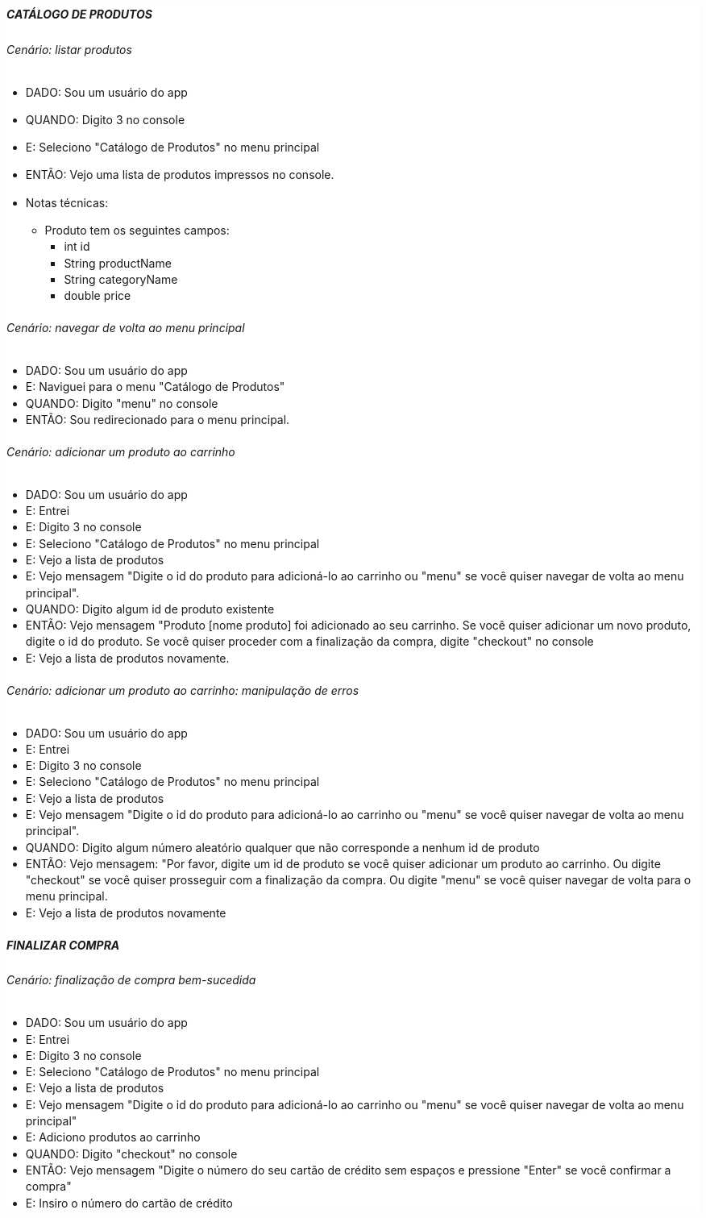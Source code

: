 ##### CATÁLOGO DE PRODUTOS

###### Cenário: listar produtos
- DADO: Sou um usuário do app
- QUANDO: Digito 3 no console
- E: Seleciono "Catálogo de Produtos" no menu principal
- ENTÃO: Vejo uma lista de produtos impressos no console.

- Notas técnicas:
  - Produto tem os seguintes campos:
    - int id
    - String productName
    - String categoryName
    - double price

###### Cenário: navegar de volta ao menu principal
- DADO: Sou um usuário do app
- E: Naviguei para o menu "Catálogo de Produtos"
- QUANDO: Digito "menu" no console
- ENTÃO: Sou redirecionado para o menu principal.

###### Cenário: adicionar um produto ao carrinho
- DADO: Sou um usuário do app
- E: Entrei
- E: Digito 3 no console
- E: Seleciono "Catálogo de Produtos" no menu principal
- E: Vejo a lista de produtos
- E: Vejo mensagem "Digite o id do produto para adicioná-lo ao carrinho ou "menu" se você quiser navegar de volta ao menu principal".
- QUANDO: Digito algum id de produto existente
- ENTÃO: Vejo mensagem "Produto [nome produto] foi adicionado ao seu carrinho. Se você quiser adicionar um novo produto, digite o id do produto. Se você quiser proceder com a finalização da compra, digite "checkout" no console
- E: Vejo a lista de produtos novamente.

###### Cenário: adicionar um produto ao carrinho: manipulação de erros
- DADO: Sou um usuário do app
- E: Entrei
- E: Digito 3 no console
- E: Seleciono "Catálogo de Produtos" no menu principal
- E: Vejo a lista de produtos
- E: Vejo mensagem "Digite o id do produto para adicioná-lo ao carrinho ou "menu" se você quiser navegar de volta ao menu principal".
- QUANDO: Digito algum número aleatório qualquer que não corresponde a nenhum id de produto
- ENTÃO: Vejo mensagem: "Por favor, digite um id de produto se você quiser adicionar um produto ao carrinho. Ou digite "checkout" se você quiser prosseguir com a finalização da compra. Ou digite "menu" se você quiser navegar de volta para o menu principal.
- E: Vejo a lista de produtos novamente

##### FINALIZAR COMPRA

###### Cenário: finalização de compra bem-sucedida
- DADO: Sou um usuário do app
- E: Entrei
- E: Digito 3 no console
- E: Seleciono "Catálogo de Produtos" no menu principal
- E: Vejo a lista de produtos
- E: Vejo mensagem "Digite o id do produto para adicioná-lo ao carrinho ou "menu" se você quiser navegar de volta ao menu principal"
- E: Adiciono produtos ao carrinho
- QUANDO: Digito "checkout" no console
- ENTÃO: Vejo mensagem "Digite o número do seu cartão de crédito sem espaços e pressione "Enter" se você confirmar a compra"
- E: Insiro o número do cartão de crédito